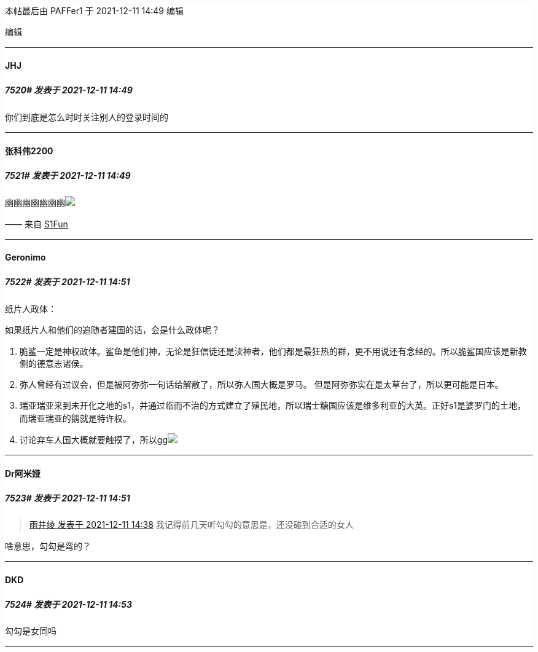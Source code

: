  本帖最后由 PAFFer1 于 2021-12-11 14:49 编辑 

编辑

*****

####  JHJ  
##### 7520#       发表于 2021-12-11 14:49

你们到底是怎么时时关注别人的登录时间的

*****

####  张科伟2200  
##### 7521#       发表于 2021-12-11 14:49

幽幽幽幽幽幽幽<img src="https://static.saraba1st.com/image/smiley/face2017/072.png" referrerpolicy="no-referrer">

—— 来自 [S1Fun](https://s1fun.koalcat.com)

*****

####  Geronimo  
##### 7522#       发表于 2021-12-11 14:51

纸片人政体：

如果纸片人和他们的追随者建国的话，会是什么政体呢？

1. 脆鲨一定是神权政体。鲨鱼是他们神，无论是狂信徒还是渎神者，他们都是最狂热的群，更不用说还有念经的。所以脆鲨国应该是新教侧的德意志诸侯。

2. 弥人曾经有过议会，但是被阿弥弥一句话给解散了，所以弥人国大概是罗马。 但是阿弥弥实在是太草台了，所以更可能是日本。

3. 瑞亚瑞亚来到未开化之地的s1，并通过临而不治的方式建立了殖民地，所以瑞士糖国应该是维多利亚的大英。正好s1是婆罗门的土地，而瑞亚瑞亚的鹅就是特许权。

4. 讨论弃车人国大概就要触摸了，所以gg<img src="https://static.saraba1st.com/image/smiley/face2017/033.png" referrerpolicy="no-referrer">

*****

####  Dr阿米娅  
##### 7523#       发表于 2021-12-11 14:51

<blockquote><a href="httphttps://bbs.saraba1st.com/2b/forum.php?mod=redirect&amp;goto=findpost&amp;pid=53892136&amp;ptid=2041291" target="_blank">雨井绫 发表于 2021-12-11 14:38</a>
我记得前几天听勾勾的意思是，还没碰到合适的女人</blockquote>
啥意思，勾勾是弯的？

*****

####  DKD  
##### 7524#       发表于 2021-12-11 14:53

勾勾是女同吗

*****
